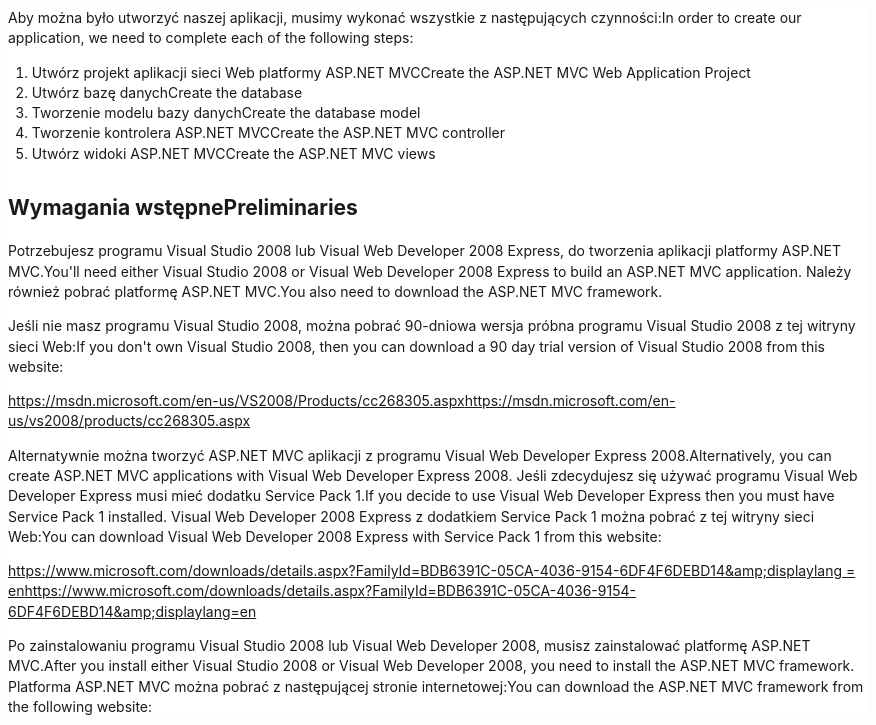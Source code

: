 <span data-ttu-id="d3057-126">Aby można było utworzyć naszej aplikacji, musimy wykonać wszystkie z następujących czynności:</span><span class="sxs-lookup"><span data-stu-id="d3057-126">In order to create our application, we need to complete each of the following steps:</span></span>

1. <span data-ttu-id="d3057-127">Utwórz projekt aplikacji sieci Web platformy ASP.NET MVC</span><span class="sxs-lookup"><span data-stu-id="d3057-127">Create the ASP.NET MVC Web Application Project</span></span>
2. <span data-ttu-id="d3057-128">Utwórz bazę danych</span><span class="sxs-lookup"><span data-stu-id="d3057-128">Create the database</span></span>
3. <span data-ttu-id="d3057-129">Tworzenie modelu bazy danych</span><span class="sxs-lookup"><span data-stu-id="d3057-129">Create the database model</span></span>
4. <span data-ttu-id="d3057-130">Tworzenie kontrolera ASP.NET MVC</span><span class="sxs-lookup"><span data-stu-id="d3057-130">Create the ASP.NET MVC controller</span></span>
5. <span data-ttu-id="d3057-131">Utwórz widoki ASP.NET MVC</span><span class="sxs-lookup"><span data-stu-id="d3057-131">Create the ASP.NET MVC views</span></span>

## <a name="preliminaries"></a><span data-ttu-id="d3057-132">Wymagania wstępne</span><span class="sxs-lookup"><span data-stu-id="d3057-132">Preliminaries</span></span>

<span data-ttu-id="d3057-133">Potrzebujesz programu Visual Studio 2008 lub Visual Web Developer 2008 Express, do tworzenia aplikacji platformy ASP.NET MVC.</span><span class="sxs-lookup"><span data-stu-id="d3057-133">You'll need either Visual Studio 2008 or Visual Web Developer 2008 Express to build an ASP.NET MVC application.</span></span> <span data-ttu-id="d3057-134">Należy również pobrać platformę ASP.NET MVC.</span><span class="sxs-lookup"><span data-stu-id="d3057-134">You also need to download the ASP.NET MVC framework.</span></span>

<span data-ttu-id="d3057-135">Jeśli nie masz programu Visual Studio 2008, można pobrać 90-dniowa wersja próbna programu Visual Studio 2008 z tej witryny sieci Web:</span><span class="sxs-lookup"><span data-stu-id="d3057-135">If you don't own Visual Studio 2008, then you can download a 90 day trial version of Visual Studio 2008 from this website:</span></span>

[<span data-ttu-id="d3057-136">https://msdn.microsoft.com/en-us/VS2008/Products/cc268305.aspx</span><span class="sxs-lookup"><span data-stu-id="d3057-136">https://msdn.microsoft.com/en-us/vs2008/products/cc268305.aspx</span></span>](https://msdn.microsoft.com/en-us/vs2008/products/cc268305.aspx)

<span data-ttu-id="d3057-137">Alternatywnie można tworzyć ASP.NET MVC aplikacji z programu Visual Web Developer Express 2008.</span><span class="sxs-lookup"><span data-stu-id="d3057-137">Alternatively, you can create ASP.NET MVC applications with Visual Web Developer Express 2008.</span></span> <span data-ttu-id="d3057-138">Jeśli zdecydujesz się używać programu Visual Web Developer Express musi mieć dodatku Service Pack 1.</span><span class="sxs-lookup"><span data-stu-id="d3057-138">If you decide to use Visual Web Developer Express then you must have Service Pack 1 installed.</span></span> <span data-ttu-id="d3057-139">Visual Web Developer 2008 Express z dodatkiem Service Pack 1 można pobrać z tej witryny sieci Web:</span><span class="sxs-lookup"><span data-stu-id="d3057-139">You can download Visual Web Developer 2008 Express with Service Pack 1 from this website:</span></span>

[<span data-ttu-id="d3057-140">https://www.microsoft.com/downloads/details.aspx?FamilyId=BDB6391C-05CA-4036-9154-6DF4F6DEBD14&amp;displaylang = en</span><span class="sxs-lookup"><span data-stu-id="d3057-140">https://www.microsoft.com/downloads/details.aspx?FamilyId=BDB6391C-05CA-4036-9154-6DF4F6DEBD14&amp;displaylang=en</span></span>](https://www.microsoft.com/downloads/details.aspx?FamilyId=BDB6391C-05CA-4036-9154-6DF4F6DEBD14&amp;displaylang=en)

<span data-ttu-id="d3057-141">Po zainstalowaniu programu Visual Studio 2008 lub Visual Web Developer 2008, musisz zainstalować platformę ASP.NET MVC.</span><span class="sxs-lookup"><span data-stu-id="d3057-141">After you install either Visual Studio 2008 or Visual Web Developer 2008, you need to install the ASP.NET MVC framework.</span></span> <span data-ttu-id="d3057-142">Platforma ASP.NET MVC można pobrać z następującej stronie internetowej:</span><span class="sxs-lookup"><span data-stu-id="d3057-142">You can download the ASP.NET MVC framework from the following website:</span></span>
